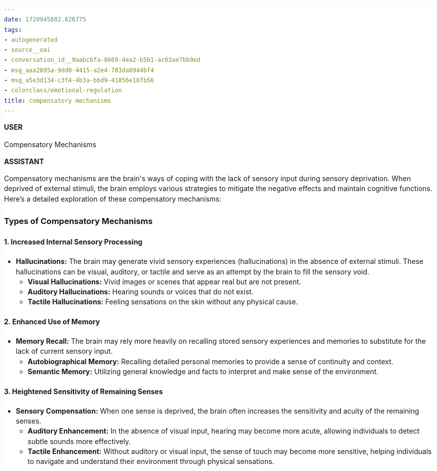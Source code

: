 ```yaml
---
date: 1720945802.626775
tags:
- autogenerated
- source__oai
- conversation_id__9aabc6fa-8669-4ea2-b5b1-ac63ae7bb9ed
- msg_aaa2895a-9dd0-4415-a2e4-783da0944bf4
- msg_a5e3d134-c3f4-4b3a-bbd9-41856e16fb56
- colorclass/emotional-regulation
title: compensatory mechanisms
---
```


**USER**

Compensatory Mechanisms


**ASSISTANT**

Compensatory mechanisms are the brain's ways of coping with the lack of sensory input during sensory deprivation. When deprived of external stimuli, the brain employs various strategies to mitigate the negative effects and maintain cognitive functions. Here’s a detailed exploration of these compensatory mechanisms:

### Types of Compensatory Mechanisms

#### 1. Increased Internal Sensory Processing
- **Hallucinations:** The brain may generate vivid sensory experiences (hallucinations) in the absence of external stimuli. These hallucinations can be visual, auditory, or tactile and serve as an attempt by the brain to fill the sensory void.
  - **Visual Hallucinations:** Vivid images or scenes that appear real but are not present.
  - **Auditory Hallucinations:** Hearing sounds or voices that do not exist.
  - **Tactile Hallucinations:** Feeling sensations on the skin without any physical cause.

#### 2. Enhanced Use of Memory
- **Memory Recall:** The brain may rely more heavily on recalling stored sensory experiences and memories to substitute for the lack of current sensory input.
  - **Autobiographical Memory:** Recalling detailed personal memories to provide a sense of continuity and context.
  - **Semantic Memory:** Utilizing general knowledge and facts to interpret and make sense of the environment.

#### 3. Heightened Sensitivity of Remaining Senses
- **Sensory Compensation:** When one sense is deprived, the brain often increases the sensitivity and acuity of the remaining senses.
  - **Auditory Enhancement:** In the absence of visual input, hearing may become more acute, allowing individuals to detect subtle sounds more effectively.
  - **Tactile Enhancement:** Without auditory or visual input, the sense of touch may become more sensitive, helping individuals to navigate and understand their environment through physical sensations.
